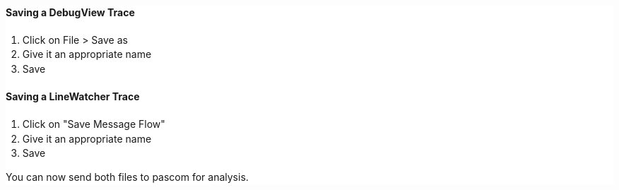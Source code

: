 #### Saving a DebugView Trace
1. Click on File > Save as
2. Give it an appropriate name
3. Save

#### Saving a LineWatcher Trace
1. Click on "Save Message Flow"
2. Give it an appropriate name
3. Save

You can now send both files to pascom for analysis.
